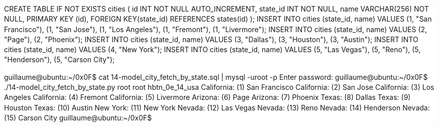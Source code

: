 CREATE TABLE IF NOT EXISTS cities ( 
    id INT NOT NULL AUTO_INCREMENT, 
    state_id INT NOT NULL,
    name VARCHAR(256) NOT NULL,
    PRIMARY KEY (id),
    FOREIGN KEY(state_id) REFERENCES states(id)
);
INSERT INTO cities (state_id, name) VALUES (1, "San Francisco"), (1, "San Jose"), (1, "Los Angeles"), (1, "Fremont"), (1, "Livermore");
INSERT INTO cities (state_id, name) VALUES (2, "Page"), (2, "Phoenix");
INSERT INTO cities (state_id, name) VALUES (3, "Dallas"), (3, "Houston"), (3, "Austin");
INSERT INTO cities (state_id, name) VALUES (4, "New York");
INSERT INTO cities (state_id, name) VALUES (5, "Las Vegas"), (5, "Reno"), (5, "Henderson"), (5, "Carson City");

guillaume@ubuntu:~/0x0F$ cat 14-model_city_fetch_by_state.sql | mysql -uroot -p
Enter password: 
guillaume@ubuntu:~/0x0F$ ./14-model_city_fetch_by_state.py root root hbtn_0e_14_usa
California: (1) San Francisco
California: (2) San Jose
California: (3) Los Angeles
California: (4) Fremont
California: (5) Livermore
Arizona: (6) Page
Arizona: (7) Phoenix
Texas: (8) Dallas
Texas: (9) Houston
Texas: (10) Austin
New York: (11) New York
Nevada: (12) Las Vegas
Nevada: (13) Reno
Nevada: (14) Henderson
Nevada: (15) Carson City
guillaume@ubuntu:~/0x0F$ 
</code></pre>

